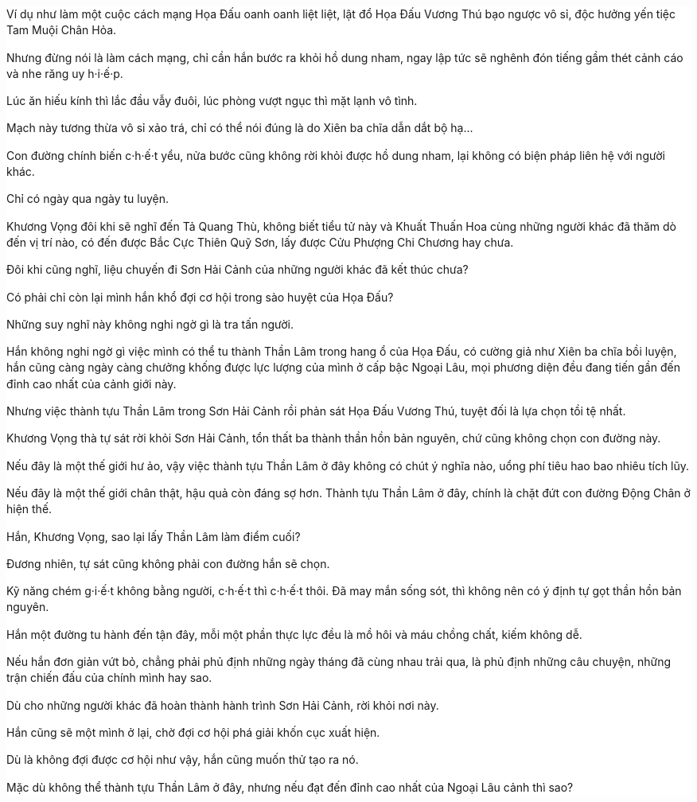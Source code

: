 Ví dụ như làm một cuộc cách mạng Họa Đấu oanh oanh liệt liệt, lật đổ Họa Đấu Vương Thú bạo ngược vô sỉ, độc hưởng yến tiệc Tam Muội Chân Hỏa.

Nhưng đừng nói là làm cách mạng, chỉ cần hắn bước ra khỏi hồ dung nham, ngay lập tức sẽ nghênh đón tiếng gầm thét cảnh cáo và nhe răng uy h·i·ế·p.

Lúc ăn hiếu kính thì lắc đầu vẫy đuôi, lúc phòng vượt ngục thì mặt lạnh vô tình.

Mạch này tương thừa vô sỉ xảo trá, chỉ có thể nói đúng là do Xiên ba chĩa dẫn dắt bộ hạ...

Con đường chính biến c·h·ế·t yểu, nửa bước cũng không rời khỏi được hồ dung nham, lại không có biện pháp liên hệ với người khác.

Chỉ có ngày qua ngày tu luyện.

Khương Vọng đôi khi sẽ nghĩ đến Tả Quang Thù, không biết tiểu tử này và Khuất Thuấn Hoa cùng những người khác đã thăm dò đến vị trí nào, có đến được Bắc Cực Thiên Quỹ Sơn, lấy được Cửu Phượng Chi Chương hay chưa.

Đôi khi cũng nghĩ, liệu chuyến đi Sơn Hải Cảnh của những người khác đã kết thúc chưa?

Có phải chỉ còn lại mình hắn khổ đợi cơ hội trong sào huyệt của Họa Đấu?

Những suy nghĩ này không nghi ngờ gì là tra tấn người.

Hắn không nghi ngờ gì việc mình có thể tu thành Thần Lâm trong hang ổ của Họa Đấu, có cường giả như Xiên ba chĩa bồi luyện, hắn cũng càng ngày càng chưởng khống được lực lượng của mình ở cấp bậc Ngoại Lâu, mọi phương diện đều đang tiến gần đến đỉnh cao nhất của cảnh giới này.

Nhưng việc thành tựu Thần Lâm trong Sơn Hải Cảnh rồi phản sát Họa Đấu Vương Thú, tuyệt đối là lựa chọn tồi tệ nhất.

Khương Vọng thà tự sát rời khỏi Sơn Hải Cảnh, tổn thất ba thành thần hồn bản nguyên, chứ cũng không chọn con đường này.

Nếu đây là một thế giới hư ảo, vậy việc thành tựu Thần Lâm ở đây không có chút ý nghĩa nào, uổng phí tiêu hao bao nhiêu tích lũy.

Nếu đây là một thế giới chân thật, hậu quả còn đáng sợ hơn. Thành tựu Thần Lâm ở đây, chính là chặt đứt con đường Động Chân ở hiện thế.

Hắn, Khương Vọng, sao lại lấy Thần Lâm làm điểm cuối?

Đương nhiên, tự sát cũng không phải con đường hắn sẽ chọn.

Kỹ năng chém g·i·ế·t không bằng người, c·h·ế·t thì c·h·ế·t thôi. Đã may mắn sống sót, thì không nên có ý định tự gọt thần hồn bản nguyên.

Hắn một đường tu hành đến tận đây, mỗi một phần thực lực đều là mồ hôi và máu chồng chất, kiếm không dễ.

Nếu hắn đơn giản vứt bỏ, chẳng phải phủ định những ngày tháng đã cùng nhau trải qua, là phủ định những câu chuyện, những trận chiến đấu của chính mình hay sao.

Dù cho những người khác đã hoàn thành hành trình Sơn Hải Cảnh, rời khỏi nơi này.

Hắn cũng sẽ một mình ở lại, chờ đợi cơ hội phá giải khốn cục xuất hiện.

Dù là không đợi được cơ hội như vậy, hắn cũng muốn thử tạo ra nó.

Mặc dù không thể thành tựu Thần Lâm ở đây, nhưng nếu đạt đến đỉnh cao nhất của Ngoại Lâu cảnh thì sao?
